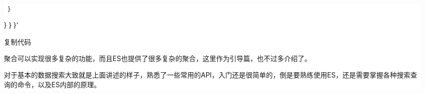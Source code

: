      }
   }
 }
}'

复制代码

聚合可以实现很多复杂的功能，而且ES也提供了很多复杂的聚合，这里作为引导篇，也不过多介绍了。



对于基本的数据搜索大致就是上面讲述的样子，熟悉了一些常用的API，入门还是很简单的，倒是要熟练使用ES，还是需要掌握各种搜索查询的命令，以及ES内部的原理。
